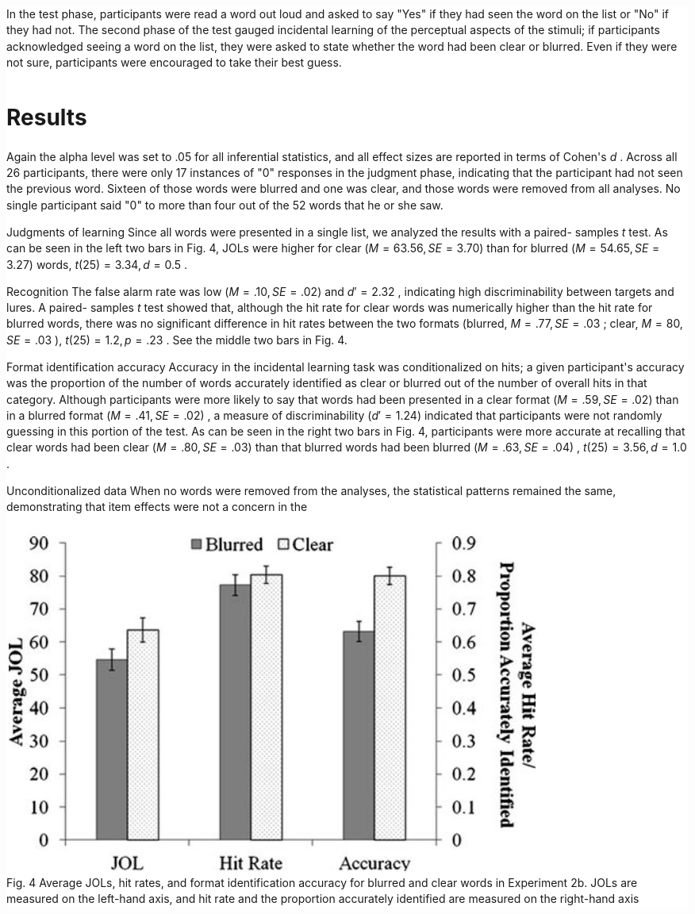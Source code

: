 In the test phase, participants were read a word out loud and asked to say "Yes" if they had seen the word on the list or "No" if they had not. The second phase of the test gauged incidental learning of the perceptual aspects of the stimuli; if participants acknowledged seeing a word on the list, they were asked to state whether the word had been clear or blurred. Even if they were not sure, participants were encouraged to take their best guess.

# Results

Again the alpha level was set to .05 for all inferential statistics, and all effect sizes are reported in terms of Cohen's  $d$ . Across all 26 participants, there were only 17 instances of "0" responses in the judgment phase, indicating that the participant had not seen the previous word. Sixteen of those words were blurred and one was clear, and those words were removed from all analyses. No single participant said "0" to more than four out of the 52 words that he or she saw.

Judgments of learning Since all words were presented in a single list, we analyzed the results with a paired- samples  $t$  test. As can be seen in the left two bars in Fig. 4, JOLs were higher for clear  $(M = 63.56, SE = 3.70)$  than for blurred  $(M = 54.65, SE = 3.27)$  words,  $t(25) = 3.34, d = 0.5$ .

Recognition The false alarm rate was low  $(M = .10, SE = .02)$  and  $d' = 2.32$ , indicating high discriminability between targets and lures. A paired- samples  $t$  test showed that, although the hit rate for clear words was numerically higher than the hit rate for blurred words, there was no significant difference in hit rates between the two formats (blurred,  $M = .77, SE = .03$ ; clear,  $M = 80, SE = .03$ ),  $t(25) = 1.2, p = .23$ . See the middle two bars in Fig. 4.

Format identification accuracy Accuracy in the incidental learning task was conditionalized on hits; a given participant's accuracy was the proportion of the number of words accurately identified as clear or blurred out of the number of overall hits in that category. Although participants were more likely to say that words had been presented in a clear format  $(M = .59, SE = .02)$  than in a blurred format  $(M = .41, SE = .02)$ , a measure of discriminability  $(d' = 1.24)$  indicated that participants were not randomly guessing in this portion of the test. As can be seen in the right two bars in Fig. 4, participants were more accurate at recalling that clear words had been clear  $(M = .80, SE = .03)$  than that blurred words had been blurred  $(M = .63, SE = .04)$ ,  $t(25) = 3.56, d = 1.0$ .

Unconditionalized data When no words were removed from the analyses, the statistical patterns remained the same, demonstrating that item effects were not a concern in the

![](images/3abac0c95d2af79c58b7bb21fe65b2e52e559ab92bb7007bd743b77f534dbbcc.jpg)  
Fig. 4 Average JOLs, hit rates, and format identification accuracy for blurred and clear words in Experiment 2b. JOLs are measured on the left-hand axis, and hit rate and the proportion accurately identified are measured on the right-hand axis
